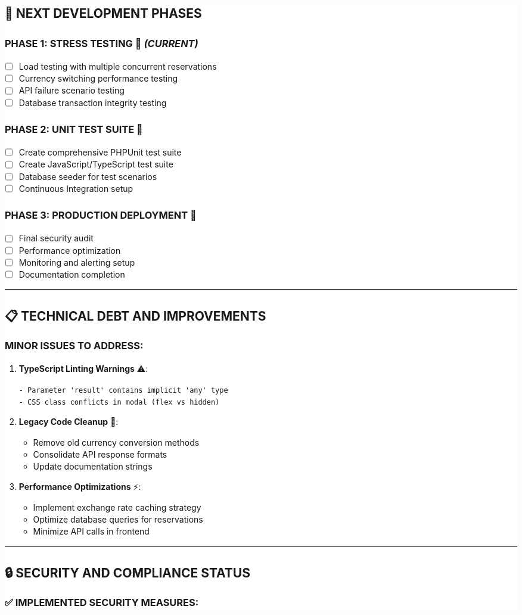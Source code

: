 
## 🎯 **NEXT DEVELOPMENT PHASES**

### **PHASE 1: STRESS TESTING** 🧪 _(CURRENT)_

-   [ ] Load testing with multiple concurrent reservations
-   [ ] Currency switching performance testing
-   [ ] API failure scenario testing
-   [ ] Database transaction integrity testing

### **PHASE 2: UNIT TEST SUITE** 📝

-   [ ] Create comprehensive PHPUnit test suite
-   [ ] Create JavaScript/TypeScript test suite
-   [ ] Database seeder for test scenarios
-   [ ] Continuous Integration setup

### **PHASE 3: PRODUCTION DEPLOYMENT** 🚀

-   [ ] Final security audit
-   [ ] Performance optimization
-   [ ] Monitoring and alerting setup
-   [ ] Documentation completion

---

## 📋 **TECHNICAL DEBT AND IMPROVEMENTS**

### **MINOR ISSUES TO ADDRESS**:

1. **TypeScript Linting Warnings** ⚠️:

    ```
    - Parameter 'result' contains implicit 'any' type
    - CSS class conflicts in modal (flex vs hidden)
    ```

2. **Legacy Code Cleanup** 🧹:

    - Remove old currency conversion methods
    - Consolidate API response formats
    - Update documentation strings

3. **Performance Optimizations** ⚡:
    - Implement exchange rate caching strategy
    - Optimize database queries for reservations
    - Minimize API calls in frontend

---

## 🔒 **SECURITY AND COMPLIANCE STATUS**

### **✅ IMPLEMENTED SECURITY MEASURES**:
